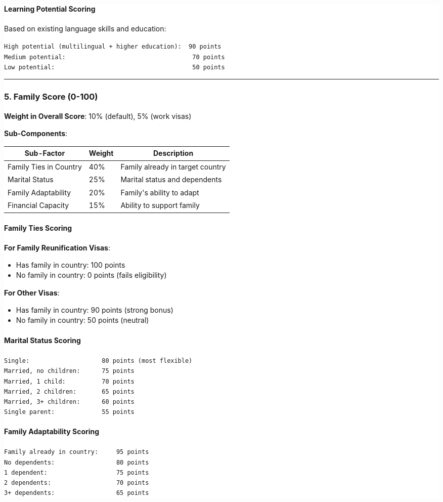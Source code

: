 #### Learning Potential Scoring

Based on existing language skills and education:
```
High potential (multilingual + higher education):  90 points
Medium potential:                                   70 points
Low potential:                                      50 points
```

---

### 5. Family Score (0-100)

**Weight in Overall Score**: 10% (default), 5% (work visas)

**Sub-Components**:

| Sub-Factor | Weight | Description |
|------------|--------|-------------|
| Family Ties in Country | 40% | Family already in target country |
| Marital Status | 25% | Marital status and dependents |
| Family Adaptability | 20% | Family's ability to adapt |
| Financial Capacity | 15% | Ability to support family |

#### Family Ties Scoring

**For Family Reunification Visas**:
- Has family in country: 100 points
- No family in country: 0 points (fails eligibility)

**For Other Visas**:
- Has family in country: 90 points (strong bonus)
- No family in country: 50 points (neutral)

#### Marital Status Scoring

```
Single:                    80 points (most flexible)
Married, no children:      75 points
Married, 1 child:          70 points
Married, 2 children:       65 points
Married, 3+ children:      60 points
Single parent:             55 points
```

#### Family Adaptability Scoring

```
Family already in country:     95 points
No dependents:                 80 points
1 dependent:                   75 points
2 dependents:                  70 points
3+ dependents:                 65 points
```

